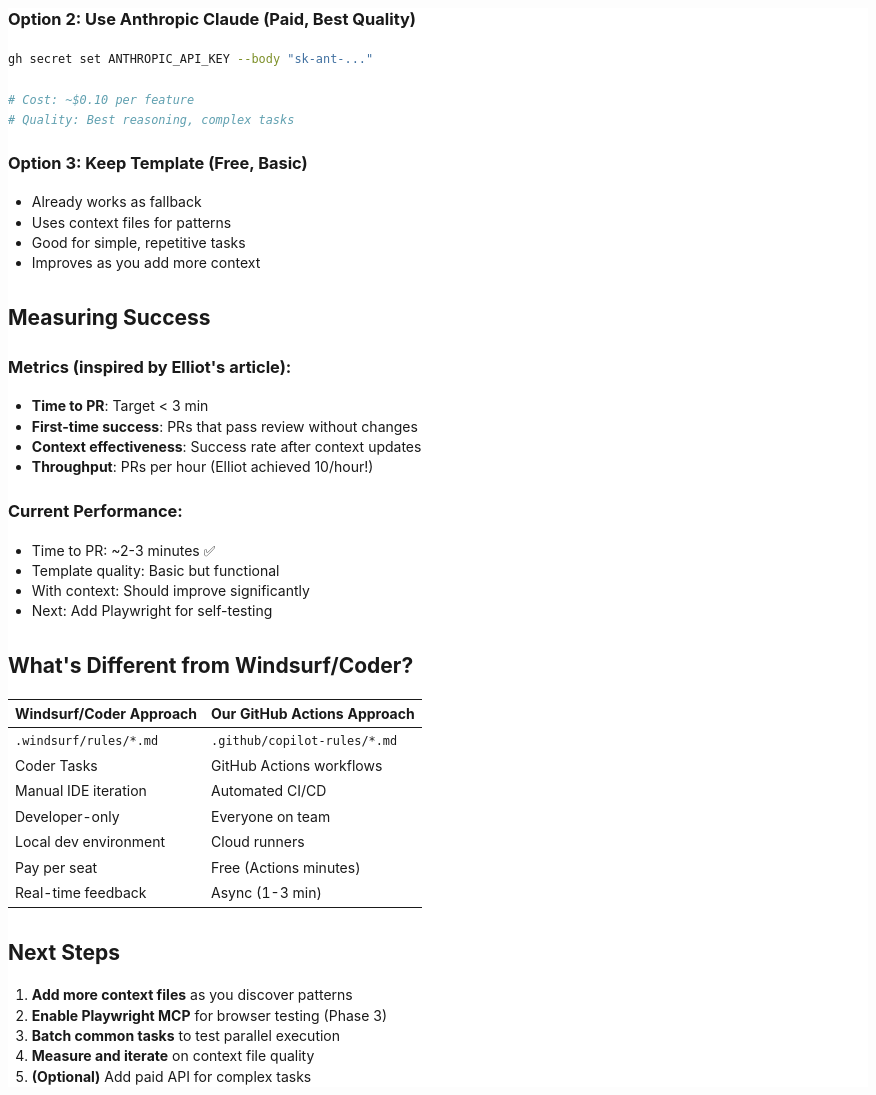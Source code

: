 ### Option 2: Use Anthropic Claude (Paid, Best Quality)
```bash
gh secret set ANTHROPIC_API_KEY --body "sk-ant-..."

# Cost: ~$0.10 per feature
# Quality: Best reasoning, complex tasks
```

### Option 3: Keep Template (Free, Basic)
- Already works as fallback
- Uses context files for patterns
- Good for simple, repetitive tasks
- Improves as you add more context

## Measuring Success

### Metrics (inspired by Elliot's article):
- **Time to PR**: Target < 3 min
- **First-time success**: PRs that pass review without changes
- **Context effectiveness**: Success rate after context updates
- **Throughput**: PRs per hour (Elliot achieved 10/hour!)

### Current Performance:
- Time to PR: ~2-3 minutes ✅
- Template quality: Basic but functional
- With context: Should improve significantly
- Next: Add Playwright for self-testing

## What's Different from Windsurf/Coder?

| Windsurf/Coder Approach | Our GitHub Actions Approach |
|-------------------------|----------------------------|
| `.windsurf/rules/*.md` | `.github/copilot-rules/*.md` |
| Coder Tasks | GitHub Actions workflows |
| Manual IDE iteration | Automated CI/CD |
| Developer-only | Everyone on team |
| Local dev environment | Cloud runners |
| Pay per seat | Free (Actions minutes) |
| Real-time feedback | Async (1-3 min) |

## Next Steps

1. **Add more context files** as you discover patterns
2. **Enable Playwright MCP** for browser testing (Phase 3)
3. **Batch common tasks** to test parallel execution
4. **Measure and iterate** on context file quality
5. **(Optional)** Add paid API for complex tasks
